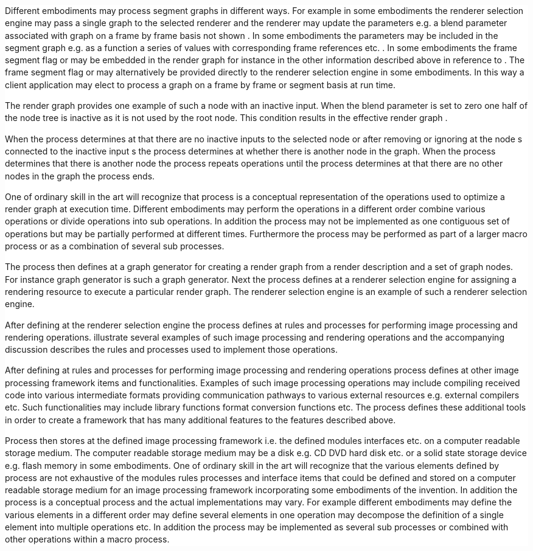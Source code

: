 Different embodiments may process segment graphs in different ways. For example in some embodiments the renderer selection engine may pass a single graph to the selected renderer and the renderer may update the parameters e.g. a blend parameter associated with graph on a frame by frame basis not shown . In some embodiments the parameters may be included in the segment graph e.g. as a function a series of values with corresponding frame references etc. . In some embodiments the frame segment flag or may be embedded in the render graph for instance in the other information described above in reference to . The frame segment flag or may alternatively be provided directly to the renderer selection engine in some embodiments. In this way a client application may elect to process a graph on a frame by frame or segment basis at run time.

The render graph provides one example of such a node with an inactive input. When the blend parameter is set to zero one half of the node tree is inactive as it is not used by the root node. This condition results in the effective render graph .

When the process determines at that there are no inactive inputs to the selected node or after removing or ignoring at the node s connected to the inactive input s the process determines at whether there is another node in the graph. When the process determines that there is another node the process repeats operations until the process determines at that there are no other nodes in the graph the process ends.

One of ordinary skill in the art will recognize that process is a conceptual representation of the operations used to optimize a render graph at execution time. Different embodiments may perform the operations in a different order combine various operations or divide operations into sub operations. In addition the process may not be implemented as one contiguous set of operations but may be partially performed at different times. Furthermore the process may be performed as part of a larger macro process or as a combination of several sub processes.

The process then defines at a graph generator for creating a render graph from a render description and a set of graph nodes. For instance graph generator is such a graph generator. Next the process defines at a renderer selection engine for assigning a rendering resource to execute a particular render graph. The renderer selection engine is an example of such a renderer selection engine.

After defining at the renderer selection engine the process defines at rules and processes for performing image processing and rendering operations. illustrate several examples of such image processing and rendering operations and the accompanying discussion describes the rules and processes used to implement those operations.

After defining at rules and processes for performing image processing and rendering operations process defines at other image processing framework items and functionalities. Examples of such image processing operations may include compiling received code into various intermediate formats providing communication pathways to various external resources e.g. external compilers etc. Such functionalities may include library functions format conversion functions etc. The process defines these additional tools in order to create a framework that has many additional features to the features described above.

Process then stores at the defined image processing framework i.e. the defined modules interfaces etc. on a computer readable storage medium. The computer readable storage medium may be a disk e.g. CD DVD hard disk etc. or a solid state storage device e.g. flash memory in some embodiments. One of ordinary skill in the art will recognize that the various elements defined by process are not exhaustive of the modules rules processes and interface items that could be defined and stored on a computer readable storage medium for an image processing framework incorporating some embodiments of the invention. In addition the process is a conceptual process and the actual implementations may vary. For example different embodiments may define the various elements in a different order may define several elements in one operation may decompose the definition of a single element into multiple operations etc. In addition the process may be implemented as several sub processes or combined with other operations within a macro process.
